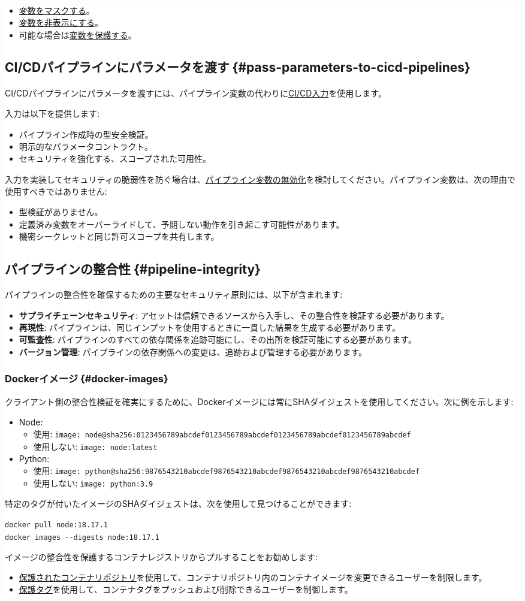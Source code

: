 - [変数をマスクする](../variables/_index.md#mask-a-cicd-variable)。
- [変数を非表示にする](../variables/_index.md#hide-a-cicd-variable)。
- 可能な場合は[変数を保護する](../variables/_index.md#protect-a-cicd-variable)。

## CI/CDパイプラインにパラメータを渡す {#pass-parameters-to-cicd-pipelines}

CI/CDパイプラインにパラメータを渡すには、パイプライン変数の代わりに[CI/CD入力](../inputs/_index.md)を使用します。

入力は以下を提供します:

- パイプライン作成時の型安全検証。
- 明示的なパラメータコントラクト。
- セキュリティを強化する、スコープされた可用性。

入力を実装してセキュリティの脆弱性を防ぐ場合は、[パイプライン変数の無効化](../variables/_index.md#restrict-pipeline-variables)を検討してください。パイプライン変数は、次の理由で使用すべきではありません:

- 型検証がありません。
- 定義済み変数をオーバーライドして、予期しない動作を引き起こす可能性があります。
- 機密シークレットと同じ許可スコープを共有します。

## パイプラインの整合性 {#pipeline-integrity}

パイプラインの整合性を確保するための主要なセキュリティ原則には、以下が含まれます:

- **サプライチェーンセキュリティ**: アセットは信頼できるソースから入手し、その整合性を検証する必要があります。
- **再現性**: パイプラインは、同じインプットを使用するときに一貫した結果を生成する必要があります。
- **可監査性**: パイプラインのすべての依存関係を追跡可能にし、その出所を検証可能にする必要があります。
- **バージョン管理**: パイプラインの依存関係への変更は、追跡および管理する必要があります。

### Dockerイメージ {#docker-images}

クライアント側の整合性検証を確実にするために、Dockerイメージには常にSHAダイジェストを使用してください。次に例を示します:

- Node:
  - 使用: `image: node@sha256:0123456789abcdef0123456789abcdef0123456789abcdef0123456789abcdef`
  - 使用しない: `image: node:latest`
- Python:
  - 使用: `image: python@sha256:9876543210abcdef9876543210abcdef9876543210abcdef9876543210abcdef`
  - 使用しない: `image: python:3.9`

特定のタグが付いたイメージのSHAダイジェストは、次を使用して見つけることができます:

```shell
docker pull node:18.17.1
docker images --digests node:18.17.1
```

イメージの整合性を保護するコンテナレジストリからプルすることをお勧めします:

- [保護されたコンテナリポジトリ](../../user/packages/container_registry/container_repository_protection_rules.md)を使用して、コンテナリポジトリ内のコンテナイメージを変更できるユーザーを制限します。
- [保護タグ](../../user/packages/container_registry/protected_container_tags.md)を使用して、コンテナタグをプッシュおよび削除できるユーザーを制御します。
